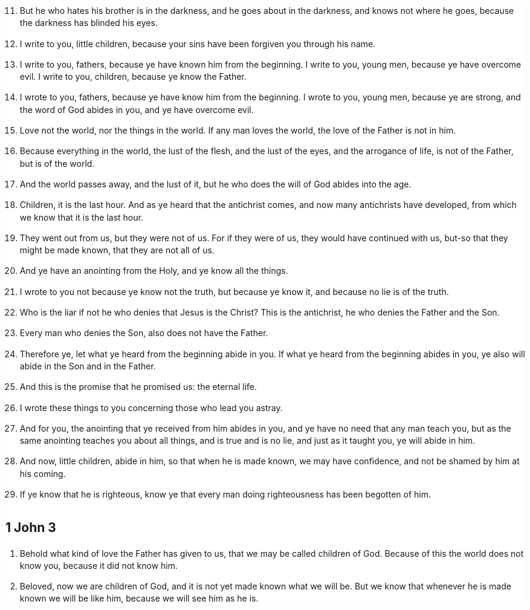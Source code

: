 11. But he who hates his brother is in the darkness, and he goes about in the darkness, and knows not where he goes, because the darkness has blinded his eyes.

12. I write to you, little children, because your sins have been forgiven you through his name.

13. I write to you, fathers, because ye have known him from the beginning. I write to you, young men, because ye have overcome evil. I write to you, children, because ye know the Father.

14. I wrote to you, fathers, because ye have know him from the beginning. I wrote to you, young men, because ye are strong, and the word of God abides in you, and ye have overcome evil.

15. Love not the world, nor the things in the world. If any man loves the world, the love of the Father is not in him.

16. Because everything in the world, the lust of the flesh, and the lust of the eyes, and the arrogance of life, is not of the Father, but is of the world.

17. And the world passes away, and the lust of it, but he who does the will of God abides into the age.

18. Children, it is the last hour. And as ye heard that the antichrist comes, and now many antichrists have developed, from which we know that it is the last hour.

19. They went out from us, but they were not of us. For if they were of us, they would have continued with us, but-so that they might be made known, that they are not all of us.

20. And ye have an anointing from the Holy, and ye know all the things.

21. I wrote to you not because ye know not the truth, but because ye know it, and because no lie is of the truth.

22. Who is the liar if not he who denies that Jesus is the Christ? This is the antichrist, he who denies the Father and the Son.

23. Every man who denies the Son, also does not have the Father.

24. Therefore ye, let what ye heard from the beginning abide in you. If what ye heard from the beginning abides in you, ye also will abide in the Son and in the Father.

25. And this is the promise that he promised us: the eternal life.

26. I wrote these things to you concerning those who lead you astray.

27. And for you, the anointing that ye received from him abides in you, and ye have no need that any man teach you, but as the same anointing teaches you about all things, and is true and is no lie, and just as it taught you, ye will abide in him.

28. And now, little children, abide in him, so that when he is made known, we may have confidence, and not be shamed by him at his coming.

29. If ye know that he is righteous, know ye that every man doing righteousness has been begotten of him.

## 1 John 3

1. Behold what kind of love the Father has given to us, that we may be called children of God. Because of this the world does not know you, because it did not know him.

2. Beloved, now we are children of God, and it is not yet made known what we will be. But we know that whenever he is made known we will be like him, because we will see him as he is.
